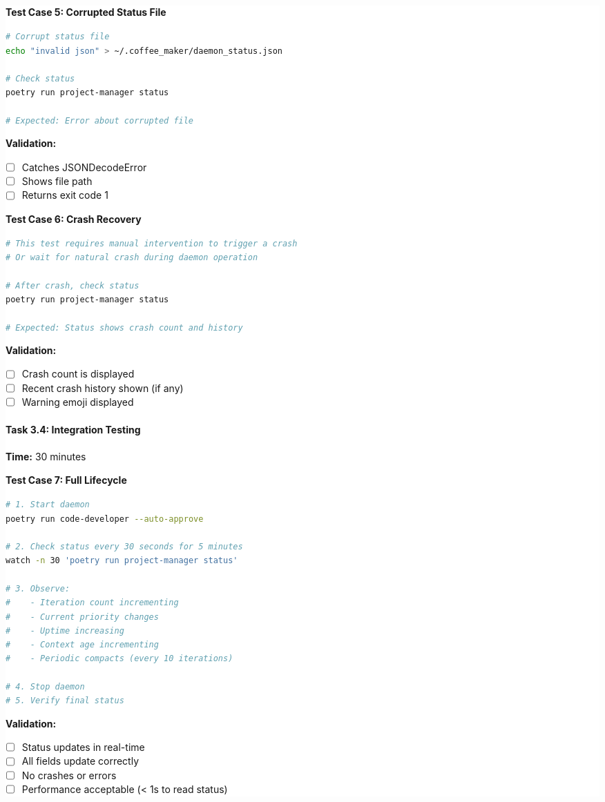 **Test Case 5: Corrupted Status File**
```bash
# Corrupt status file
echo "invalid json" > ~/.coffee_maker/daemon_status.json

# Check status
poetry run project-manager status

# Expected: Error about corrupted file
```

**Validation:**
- [ ] Catches JSONDecodeError
- [ ] Shows file path
- [ ] Returns exit code 1

**Test Case 6: Crash Recovery**
```bash
# This test requires manual intervention to trigger a crash
# Or wait for natural crash during daemon operation

# After crash, check status
poetry run project-manager status

# Expected: Status shows crash count and history
```

**Validation:**
- [ ] Crash count is displayed
- [ ] Recent crash history shown (if any)
- [ ] Warning emoji displayed

#### Task 3.4: Integration Testing
**Time:** 30 minutes

**Test Case 7: Full Lifecycle**
```bash
# 1. Start daemon
poetry run code-developer --auto-approve

# 2. Check status every 30 seconds for 5 minutes
watch -n 30 'poetry run project-manager status'

# 3. Observe:
#    - Iteration count incrementing
#    - Current priority changes
#    - Uptime increasing
#    - Context age incrementing
#    - Periodic compacts (every 10 iterations)

# 4. Stop daemon
# 5. Verify final status
```

**Validation:**
- [ ] Status updates in real-time
- [ ] All fields update correctly
- [ ] No crashes or errors
- [ ] Performance acceptable (< 1s to read status)
